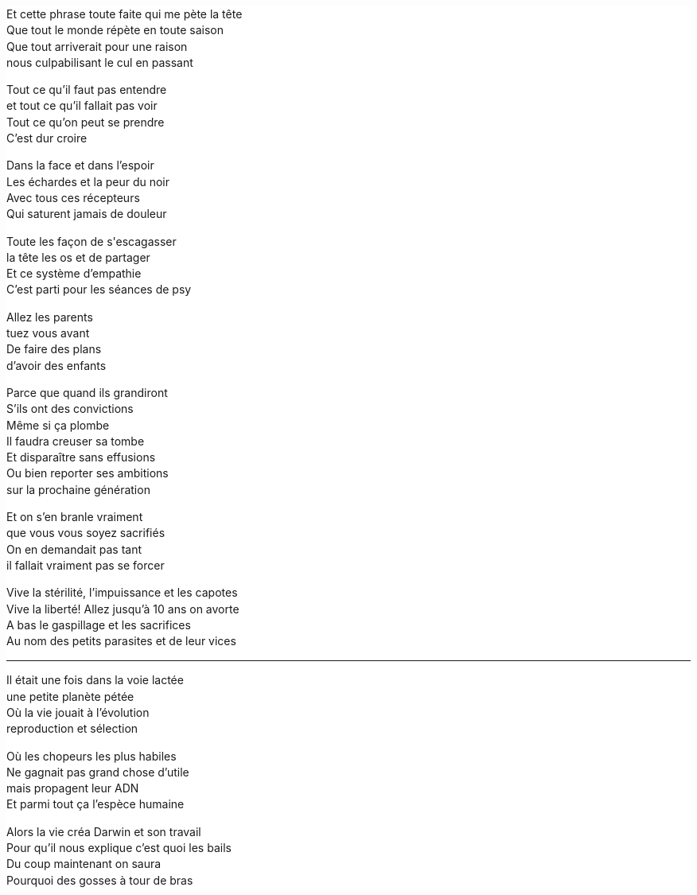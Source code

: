 Et cette phrase toute faite qui me pète la tête  
Que tout le monde répète en toute saison  
Que tout arriverait pour une raison  
nous culpabilisant le cul en passant

Tout ce qu’il faut pas entendre  
et tout ce qu’il fallait pas voir  
Tout ce qu’on peut se prendre  
C’est dur croire

Dans la face et dans l’espoir  
Les échardes et la peur du noir  
Avec tous ces récepteurs  
Qui saturent jamais de douleur

Toute les façon de s'escagasser  
la tête les os et de partager  
Et ce système d’empathie  
C’est parti pour les séances de psy

Allez les parents  
tuez vous avant  
De faire des plans  
d’avoir des enfants

Parce que quand ils grandiront  
S’ils ont des convictions  
Même si ça plombe  
Il faudra creuser sa tombe  
Et disparaître sans effusions  
Ou bien reporter ses ambitions  
sur la prochaine génération

Et on s’en branle vraiment  
que vous vous soyez sacrifiés  
On en demandait pas tant  
il fallait vraiment pas se forcer

Vive la stérilité, l’impuissance et les capotes  
Vive la liberté! Allez jusqu’à 10 ans on avorte  
A bas le gaspillage et les sacrifices  
Au nom des petits parasites et de leur vices

---

Il était une fois dans la voie lactée  
une petite planète pétée  
Où la vie jouait à l’évolution  
reproduction et sélection

Où les chopeurs les plus habiles  
Ne gagnait pas grand chose d’utile  
mais propagent leur ADN  
Et parmi tout ça l’espèce humaine

Alors la vie créa Darwin et son travail  
Pour qu’il nous explique c’est quoi les bails  
Du coup maintenant on saura  
Pourquoi des gosses à tour de bras
